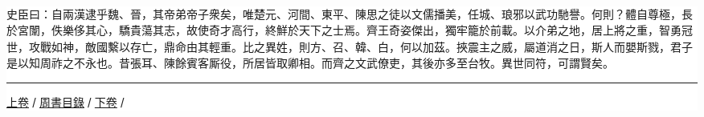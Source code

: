 史臣曰：自兩漢逮乎魏、晉，其帝弟帝子衆矣，唯楚元、河間、東平、陳思之徒以文儒播美，任城、琅邪以武功馳譽。何則？體自尊極，長於宮闈，佚樂侈其心，驕貴蕩其志，故使奇才高行，終鮮於天下之士焉。齊王奇姿傑出，獨牢籠於前載。以介弟之地，居上將之重，智勇冠世，攻戰如神，敵國繫以存亡，鼎命由其輕重。比之異姓，則方、召、韓、白，何以加茲。挾震主之威，屬道消之日，斯人而嬰斯戮，君子是以知周祚之不永也。昔張耳、陳餘賓客厮役，所居皆取卿相。而齊之文武僚吏，其後亦多至台牧。異世同符，可謂賢矣。

* * *

 [上卷](011.md) /  [周書目錄](a12.md) / [下卷](013.md) /			  

    